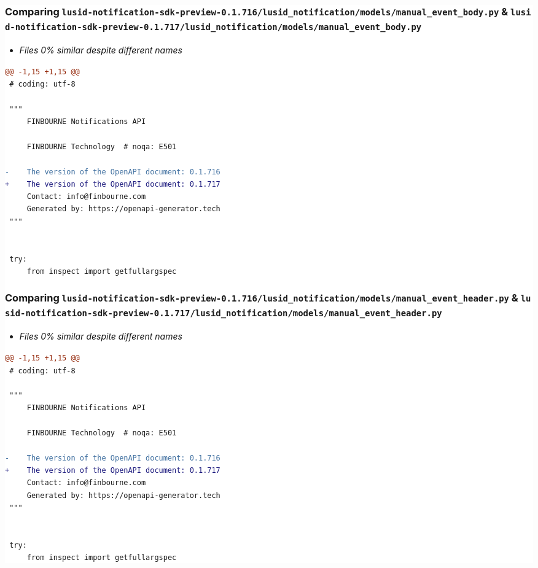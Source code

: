 ### Comparing `lusid-notification-sdk-preview-0.1.716/lusid_notification/models/manual_event_body.py` & `lusid-notification-sdk-preview-0.1.717/lusid_notification/models/manual_event_body.py`

 * *Files 0% similar despite different names*

```diff
@@ -1,15 +1,15 @@
 # coding: utf-8
 
 """
     FINBOURNE Notifications API
 
     FINBOURNE Technology  # noqa: E501
 
-    The version of the OpenAPI document: 0.1.716
+    The version of the OpenAPI document: 0.1.717
     Contact: info@finbourne.com
     Generated by: https://openapi-generator.tech
 """
 
 
 try:
     from inspect import getfullargspec
```

### Comparing `lusid-notification-sdk-preview-0.1.716/lusid_notification/models/manual_event_header.py` & `lusid-notification-sdk-preview-0.1.717/lusid_notification/models/manual_event_header.py`

 * *Files 0% similar despite different names*

```diff
@@ -1,15 +1,15 @@
 # coding: utf-8
 
 """
     FINBOURNE Notifications API
 
     FINBOURNE Technology  # noqa: E501
 
-    The version of the OpenAPI document: 0.1.716
+    The version of the OpenAPI document: 0.1.717
     Contact: info@finbourne.com
     Generated by: https://openapi-generator.tech
 """
 
 
 try:
     from inspect import getfullargspec
```
